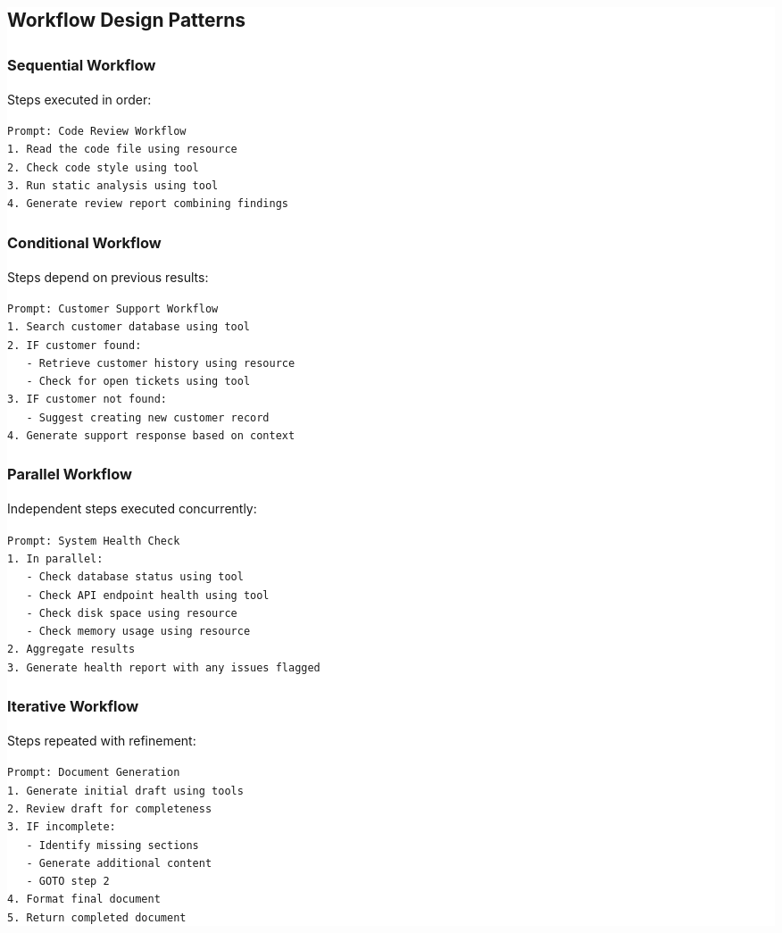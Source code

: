 ## Workflow Design Patterns

### Sequential Workflow

Steps executed in order:

```text
Prompt: Code Review Workflow
1. Read the code file using resource
2. Check code style using tool
3. Run static analysis using tool
4. Generate review report combining findings
```

### Conditional Workflow

Steps depend on previous results:

```text
Prompt: Customer Support Workflow
1. Search customer database using tool
2. IF customer found:
   - Retrieve customer history using resource
   - Check for open tickets using tool
3. IF customer not found:
   - Suggest creating new customer record
4. Generate support response based on context
```

### Parallel Workflow

Independent steps executed concurrently:

```text
Prompt: System Health Check
1. In parallel:
   - Check database status using tool
   - Check API endpoint health using tool
   - Check disk space using resource
   - Check memory usage using resource
2. Aggregate results
3. Generate health report with any issues flagged
```

### Iterative Workflow

Steps repeated with refinement:

```text
Prompt: Document Generation
1. Generate initial draft using tools
2. Review draft for completeness
3. IF incomplete:
   - Identify missing sections
   - Generate additional content
   - GOTO step 2
4. Format final document
5. Return completed document
```
